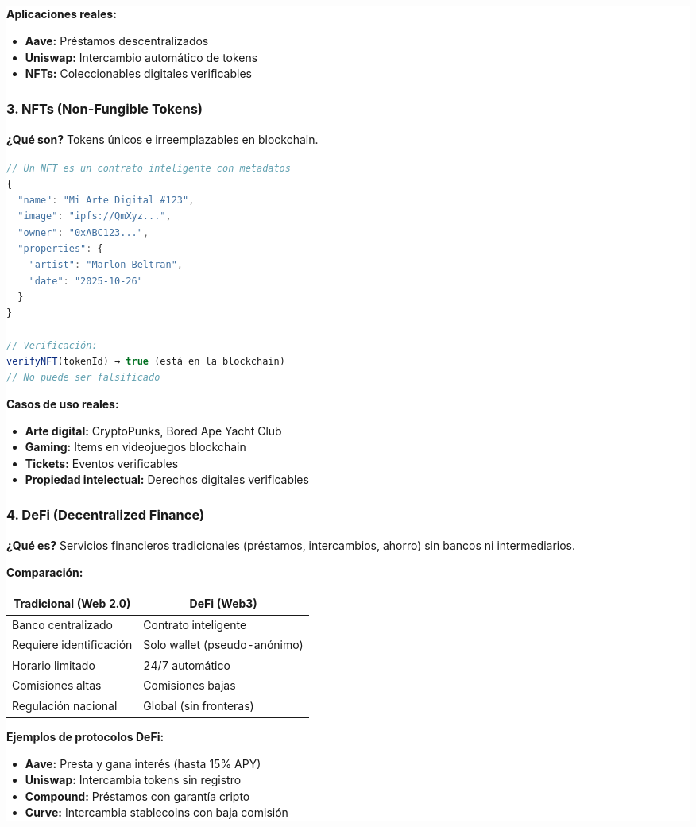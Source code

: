 **Aplicaciones reales:**
- **Aave:** Préstamos descentralizados
- **Uniswap:** Intercambio automático de tokens
- **NFTs:** Coleccionables digitales verificables

### 3. NFTs (Non-Fungible Tokens)

**¿Qué son?**
Tokens únicos e irreemplazables en blockchain.

```javascript
// Un NFT es un contrato inteligente con metadatos
{
  "name": "Mi Arte Digital #123",
  "image": "ipfs://QmXyz...",
  "owner": "0xABC123...",
  "properties": {
    "artist": "Marlon Beltran",
    "date": "2025-10-26"
  }
}

// Verificación:
verifyNFT(tokenId) → true (está en la blockchain)
// No puede ser falsificado
```

**Casos de uso reales:**
- **Arte digital:** CryptoPunks, Bored Ape Yacht Club
- **Gaming:** Items en videojuegos blockchain
- **Tickets:** Eventos verificables
- **Propiedad intelectual:** Derechos digitales verificables

### 4. DeFi (Decentralized Finance)

**¿Qué es?**
Servicios financieros tradicionales (préstamos, intercambios, ahorro) sin bancos ni intermediarios.

**Comparación:**

| Tradicional (Web 2.0) | DeFi (Web3) |
|----------------------|-------------|
| Banco centralizado | Contrato inteligente |
| Requiere identificación | Solo wallet (pseudo-anónimo) |
| Horario limitado | 24/7 automático |
| Comisiones altas | Comisiones bajas |
| Regulación nacional | Global (sin fronteras) |

**Ejemplos de protocolos DeFi:**
- **Aave:** Presta y gana interés (hasta 15% APY)
- **Uniswap:** Intercambia tokens sin registro
- **Compound:** Préstamos con garantía cripto
- **Curve:** Intercambia stablecoins con baja comisión
